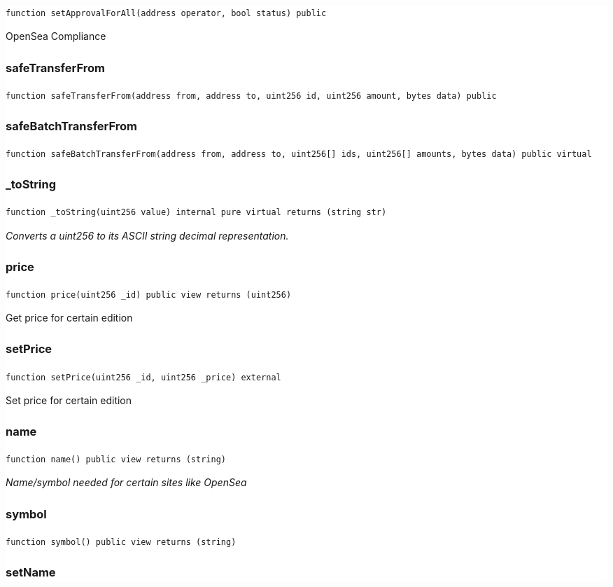```solidity
function setApprovalForAll(address operator, bool status) public
```

OpenSea Compliance

### safeTransferFrom

```solidity
function safeTransferFrom(address from, address to, uint256 id, uint256 amount, bytes data) public
```

### safeBatchTransferFrom

```solidity
function safeBatchTransferFrom(address from, address to, uint256[] ids, uint256[] amounts, bytes data) public virtual
```

### _toString

```solidity
function _toString(uint256 value) internal pure virtual returns (string str)
```

_Converts a uint256 to its ASCII string decimal representation._

### price

```solidity
function price(uint256 _id) public view returns (uint256)
```

Get price for certain edition

### setPrice

```solidity
function setPrice(uint256 _id, uint256 _price) external
```

Set price for certain edition

### name

```solidity
function name() public view returns (string)
```

_Name/symbol needed for certain sites like OpenSea_

### symbol

```solidity
function symbol() public view returns (string)
```

### setName
